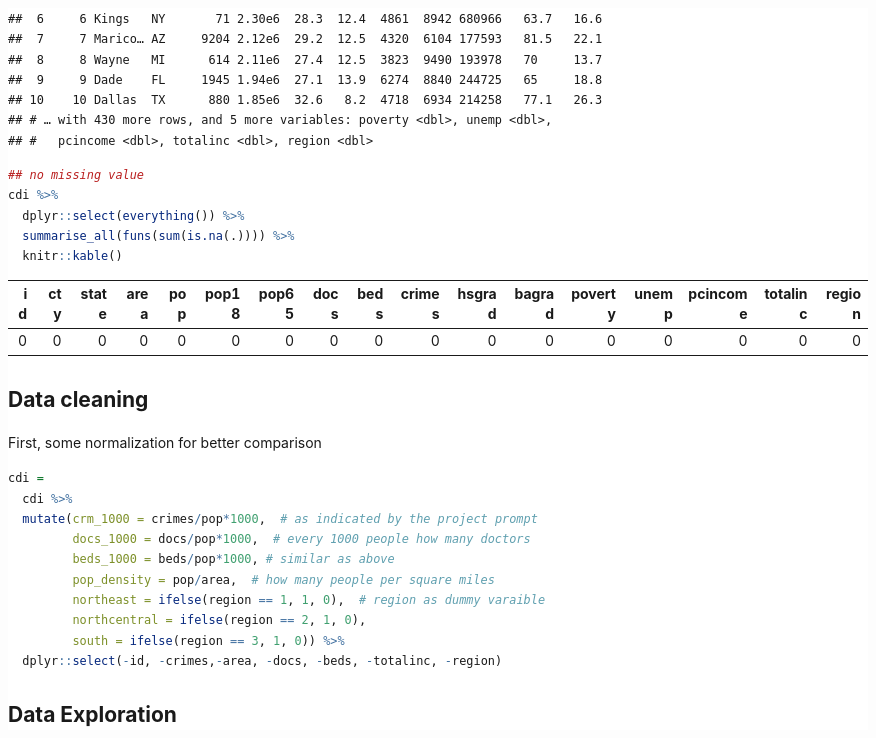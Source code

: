     ##  6     6 Kings   NY       71 2.30e6  28.3  12.4  4861  8942 680966   63.7   16.6
    ##  7     7 Marico… AZ     9204 2.12e6  29.2  12.5  4320  6104 177593   81.5   22.1
    ##  8     8 Wayne   MI      614 2.11e6  27.4  12.5  3823  9490 193978   70     13.7
    ##  9     9 Dade    FL     1945 1.94e6  27.1  13.9  6274  8840 244725   65     18.8
    ## 10    10 Dallas  TX      880 1.85e6  32.6   8.2  4718  6934 214258   77.1   26.3
    ## # … with 430 more rows, and 5 more variables: poverty <dbl>, unemp <dbl>,
    ## #   pcincome <dbl>, totalinc <dbl>, region <dbl>

``` r
## no missing value
cdi %>% 
  dplyr::select(everything()) %>%  
  summarise_all(funs(sum(is.na(.)))) %>% 
  knitr::kable()
```

|  id | cty | state | area | pop | pop18 | pop65 | docs | beds | crimes | hsgrad | bagrad | poverty | unemp | pcincome | totalinc | region |
|----:|----:|------:|-----:|----:|------:|------:|-----:|-----:|-------:|-------:|-------:|--------:|------:|---------:|---------:|-------:|
|   0 |   0 |     0 |    0 |   0 |     0 |     0 |    0 |    0 |      0 |      0 |      0 |       0 |     0 |        0 |        0 |      0 |

## Data cleaning

First, some normalization for better comparison

``` r
cdi = 
  cdi %>% 
  mutate(crm_1000 = crimes/pop*1000,  # as indicated by the project prompt
         docs_1000 = docs/pop*1000,  # every 1000 people how many doctors
         beds_1000 = beds/pop*1000, # similar as above
         pop_density = pop/area,  # how many people per square miles
         northeast = ifelse(region == 1, 1, 0),  # region as dummy varaible
         northcentral = ifelse(region == 2, 1, 0),
         south = ifelse(region == 3, 1, 0)) %>% 
  dplyr::select(-id, -crimes,-area, -docs, -beds, -totalinc, -region)
```

## Data Exploration
